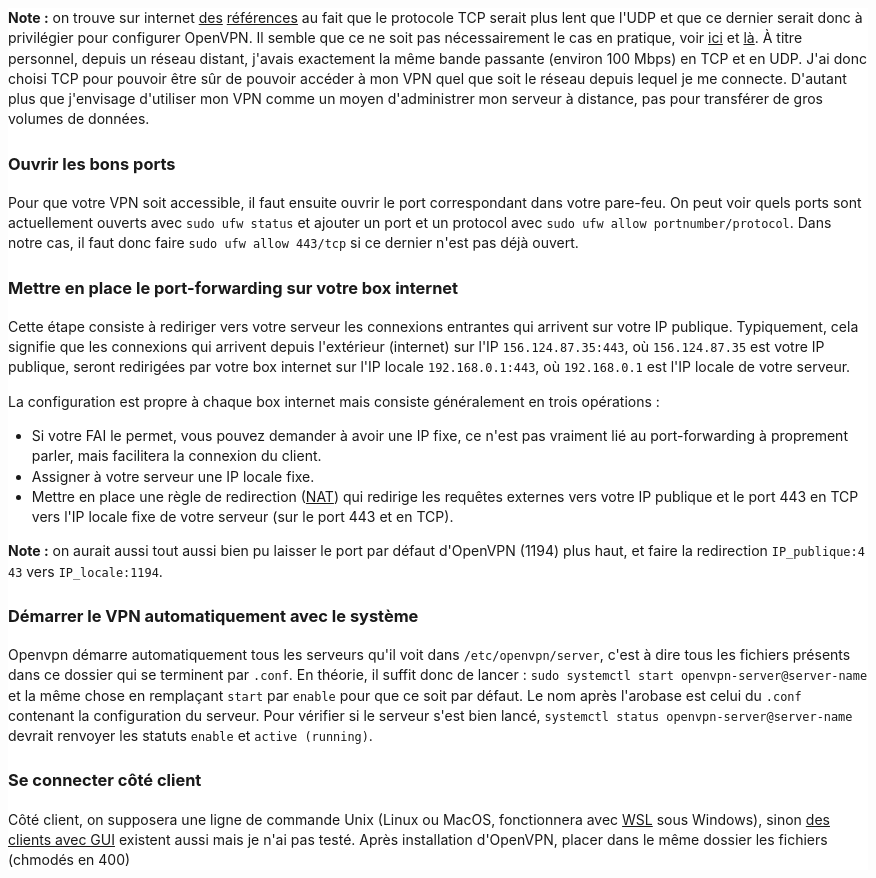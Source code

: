 **Note :** on trouve sur internet [des](https://web.archive.org/web/20240822022408/https://www.reddit.com/r/OpenVPN/comments/y4jdvy/configuring_the_openvpn_on_tcp_or_udp/?rdt=62515) [références](https://web.archive.org/web/20250320043004/https://www.reddit.com/r/VPN/comments/41pky3/udp_vs_tcp/) au fait que le protocole TCP serait plus lent que l'UDP et que ce dernier serait donc à privilégier pour configurer OpenVPN. Il semble que ce ne soit pas nécessairement le cas en pratique, voir [ici](https://web.archive.org/web/20250217062459/https://www.fastvue.co/sophos/blog/testing-sophos-ssl-vpn-performance-udp-or-tcp/) et [là](https://web.archive.org/web/20241213215156/https://www.top10vpn.com/fr/guides/udp-vs-tcp/). À titre personnel, depuis un réseau distant, j'avais exactement la même bande passante (environ 100 Mbps) en TCP et en UDP. J'ai donc choisi TCP pour pouvoir être sûr de pouvoir accéder à mon VPN quel que soit le réseau depuis lequel je me connecte. D'autant plus que j'envisage d'utiliser mon VPN comme un moyen d'administrer mon serveur à distance, pas pour transférer de gros volumes de données.

### Ouvrir les bons ports

Pour que votre VPN soit accessible, il faut ensuite ouvrir le port correspondant dans votre pare-feu. On peut voir quels ports sont actuellement ouverts avec
`sudo ufw status` et ajouter un port et un protocol avec `sudo ufw allow portnumber/protocol`. Dans notre cas, il faut donc faire `sudo ufw allow 443/tcp` si ce dernier n'est pas déjà ouvert.

### Mettre en place le port-forwarding sur votre box internet

Cette étape consiste à rediriger vers votre serveur les connexions entrantes qui arrivent sur votre IP publique. Typiquement, cela signifie que les connexions qui arrivent depuis l'extérieur (internet) sur l'IP `156.124.87.35:443`, où `156.124.87.35` est votre IP publique, seront redirigées par votre box internet sur l'IP locale `192.168.0.1:443`, où `192.168.0.1` est l'IP locale de votre serveur.

La configuration est propre à chaque box internet mais consiste généralement en trois opérations :

  - Si votre FAI le permet, vous pouvez demander à avoir une IP fixe, ce n'est pas vraiment lié au port-forwarding à proprement parler, mais facilitera la connexion du client.
  - Assigner à votre serveur une IP locale fixe.
  - Mettre en place une règle de redirection ([NAT](https://en.wikipedia.org/wiki/Network_address_translation)) qui redirige les requêtes externes vers votre IP publique et le port 443 en TCP vers l'IP locale fixe de votre serveur (sur le port 443 et en TCP).

**Note :** on aurait aussi tout aussi bien pu laisser le port par défaut d'OpenVPN (1194) plus haut, et faire la redirection `IP_publique:443` vers `IP_locale:1194`.

### Démarrer le VPN automatiquement avec le système

Openvpn démarre automatiquement tous les serveurs qu'il voit dans `/etc/openvpn/server`, c'est à dire tous les fichiers présents dans ce dossier qui se terminent par `.conf`. En théorie, il suffit donc de lancer : `sudo systemctl start openvpn-server@server-name` et la même chose en remplaçant `start` par `enable` pour que ce soit par défaut. Le nom après l'arobase est celui du `.conf` contenant la configuration du serveur. Pour vérifier si le serveur s'est bien lancé, `systemctl status openvpn-server@server-name` devrait renvoyer les statuts `enable` et `active (running)`.

### Se connecter côté client

Côté client, on supposera une ligne de commande Unix (Linux ou MacOS, fonctionnera avec [WSL](https://en.wikipedia.org/wiki/Windows_Subsystem_for_Linux) sous Windows), sinon [des clients avec GUI](https://web.archive.org/web/20250510193829/https://openvpn.net/client/) existent aussi mais je n'ai pas testé. Après installation d'OpenVPN, placer dans le même dossier les fichiers (chmodés en 400)
